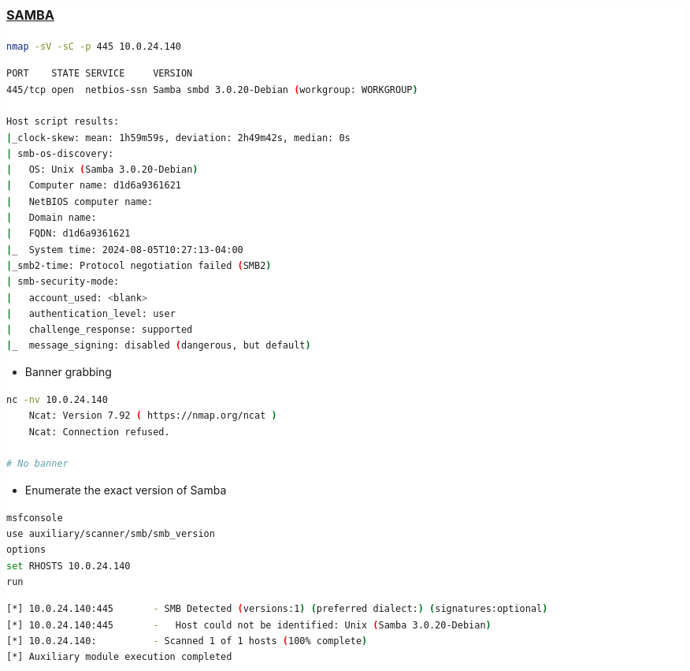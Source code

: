 ### [SAMBA](https://blog.syselement.com/ine/courses/ejpt/hostnetwork-penetration-testing/1-system-attack/linux-attacks/samba-unix) <a href="#samba" id="samba"></a>

```bash
nmap -sV -sC -p 445 10.0.24.140
```

```bash
PORT    STATE SERVICE     VERSION
445/tcp open  netbios-ssn Samba smbd 3.0.20-Debian (workgroup: WORKGROUP)

Host script results:
|_clock-skew: mean: 1h59m59s, deviation: 2h49m42s, median: 0s
| smb-os-discovery: 
|   OS: Unix (Samba 3.0.20-Debian)
|   Computer name: d1d6a9361621
|   NetBIOS computer name: 
|   Domain name: 
|   FQDN: d1d6a9361621
|_  System time: 2024-08-05T10:27:13-04:00
|_smb2-time: Protocol negotiation failed (SMB2)
| smb-security-mode: 
|   account_used: <blank>
|   authentication_level: user
|   challenge_response: supported
|_  message_signing: disabled (dangerous, but default)

```

* Banner grabbing

```bash
nc -nv 10.0.24.140
    Ncat: Version 7.92 ( https://nmap.org/ncat )
    Ncat: Connection refused.

# No banner
```

* Enumerate the exact version of Samba

```bash
msfconsole
use auxiliary/scanner/smb/smb_version
options
set RHOSTS 10.0.24.140
run
```

```bash
[*] 10.0.24.140:445       - SMB Detected (versions:1) (preferred dialect:) (signatures:optional)
[*] 10.0.24.140:445       -   Host could not be identified: Unix (Samba 3.0.20-Debian)
[*] 10.0.24.140:          - Scanned 1 of 1 hosts (100% complete)
[*] Auxiliary module execution completed
```
